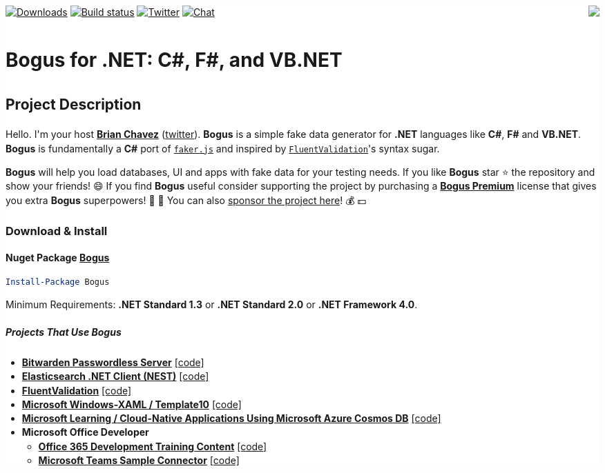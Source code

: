 [![Downloads](https://img.shields.io/nuget/dt/Bogus.svg)](https://www.nuget.org/packages/Bogus/) [![Build status](https://ci.appveyor.com/api/projects/status/dxa14myphnlbplc6/branch/master?svg=true)](https://ci.appveyor.com/project/bchavez/bogus)  [![Twitter](https://img.shields.io/twitter/url/https/github.com/bchavez/Bogus.svg?style=social)](https://twitter.com/intent/tweet?text=Simple%20Fake%20Data%20Generator%20for%20.NET:&amp;amp;url=https%3A%2F%2Fgithub.com%2Fbchavez%2FBogus) [![Chat](https://img.shields.io/badge/chat-discussions-green)](https://github.com/bchavez/Bogus/discussions) <img src="https://raw.githubusercontent.com/bchavez/Bogus/master/Docs/logo.png" align='right' />

Bogus for .NET: C#, F#, and VB.NET
======================

Project Description
-------------------
Hello. I'm your host **[Brian Chavez](https://github.com/bchavez)** ([twitter](https://twitter.com/bchavez)). **Bogus** is a simple fake data generator for **.NET** languages like **C#**, **F#** and **VB.NET**. **Bogus** is fundamentally a **C#** port of [`faker.js`](https://github.com/faker-js/faker.js/)
and inspired by [`FluentValidation`](https://github.com/JeremySkinner/FluentValidation)'s syntax sugar.

**Bogus** will help you load databases, UI and apps with fake data for your testing needs. If you like **Bogus** star :star: the repository and show your friends! :smile: If you find **Bogus** useful consider supporting the project by purchasing a [**Bogus Premium**](#bogus-premium-extensions) license that gives you extra **Bogus** superpowers! :dizzy: :muscle: You can also [sponsor the project here](https://github.com/sponsors/bchavez)! :moneybag: :dollar:


### Download & Install
**Nuget Package [Bogus](https://www.nuget.org/packages/Bogus/)**

```powershell
Install-Package Bogus
```
Minimum Requirements: **.NET Standard 1.3** or **.NET Standard 2.0** or **.NET Framework 4.0**.

##### Projects That Use Bogus

* [**Bitwarden Passwordless Server**](https://github.com/bitwarden/passwordless-server) [[code]](https://github.com/bitwarden/passwordless-server/blob/147e0ffa6e687634edcda7ac89518eab56936835/tests/Api.IntegrationTests/Helpers/User/UserHelpers.cs#L12-L22)
* [**Elasticsearch .NET Client (NEST)**](https://github.com/elastic/elasticsearch-net) [[code]](https://github.com/elastic/elasticsearch-net/tree/82c938893b2ff4ddca03a8e977ad14a16da712ba/src/Tests/Framework/MockData)
* [**FluentValidation**](https://github.com/FluentValidation/FluentValidation) [[code]](https://github.com/FluentValidation/FluentValidation/search?q=Bogus)
* [**Microsoft Windows-XAML / Template10**](https://github.com/Windows-XAML/Template10) [[code]](https://github.com/Windows-XAML/Template10/blob/beed5e58a4f8ab381cff6f063d2a91db5b4fc3bc/Basics/PrismSample/Services/DataService.cs#L1)
* [**Microsoft Learning / Cloud-Native Applications Using Microsoft Azure Cosmos DB**](https://github.com/MicrosoftLearning/dp-420-cosmos-db-dev) [[code]](https://github.com/MicrosoftLearning/dp-420-cosmos-db-dev/blob/fdbb3811c20a601fdfda8ea04c9c7de89b8afb19/instructions/08-sdk-bulk.md)
* **Microsoft Office Developer**
    * [**Office 365 Development Training Content**](https://github.com/OfficeDev/TrainingContent) [[code]](https://github.com/OfficeDev/TrainingContent/blob/0b2579517f0271f9a64f613b2046ab2821a73956/Teams/03%20Authentication/LabFiles/Starter/officedev-talent-management/DataModel/PositionCandidateData.cs)
    * [**Microsoft Teams Sample Connector**](https://github.com/OfficeDev/microsoft-teams-sample-connector-csharp) [[code]](https://github.com/OfficeDev/microsoft-teams-sample-connector-csharp/blob/8805bb1acb136949905e4644c4e714dd7b70a61a/TeamsToDoAppConnector/Utils/TaskHelper.cs)
